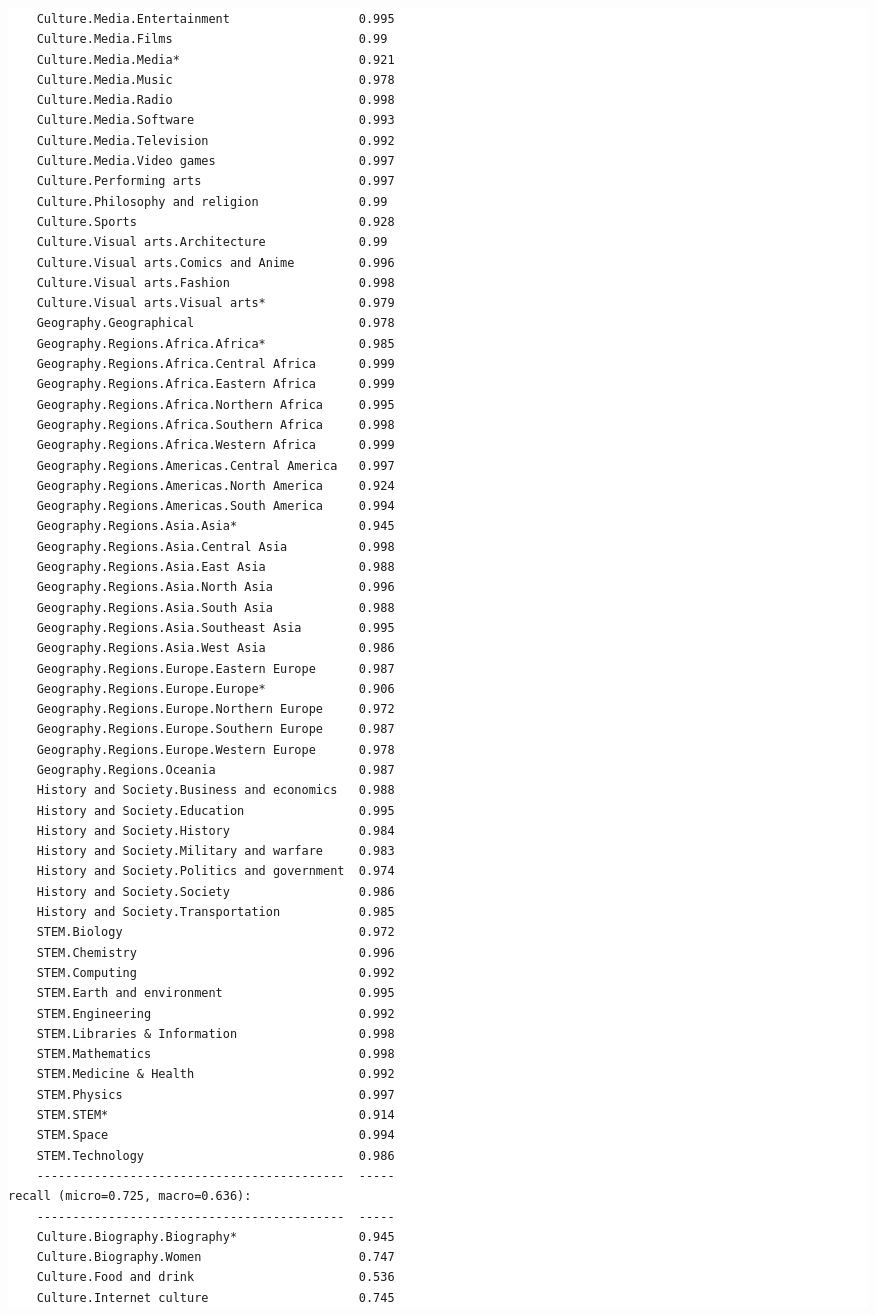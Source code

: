 		Culture.Media.Entertainment                  0.995
		Culture.Media.Films                          0.99
		Culture.Media.Media*                         0.921
		Culture.Media.Music                          0.978
		Culture.Media.Radio                          0.998
		Culture.Media.Software                       0.993
		Culture.Media.Television                     0.992
		Culture.Media.Video games                    0.997
		Culture.Performing arts                      0.997
		Culture.Philosophy and religion              0.99
		Culture.Sports                               0.928
		Culture.Visual arts.Architecture             0.99
		Culture.Visual arts.Comics and Anime         0.996
		Culture.Visual arts.Fashion                  0.998
		Culture.Visual arts.Visual arts*             0.979
		Geography.Geographical                       0.978
		Geography.Regions.Africa.Africa*             0.985
		Geography.Regions.Africa.Central Africa      0.999
		Geography.Regions.Africa.Eastern Africa      0.999
		Geography.Regions.Africa.Northern Africa     0.995
		Geography.Regions.Africa.Southern Africa     0.998
		Geography.Regions.Africa.Western Africa      0.999
		Geography.Regions.Americas.Central America   0.997
		Geography.Regions.Americas.North America     0.924
		Geography.Regions.Americas.South America     0.994
		Geography.Regions.Asia.Asia*                 0.945
		Geography.Regions.Asia.Central Asia          0.998
		Geography.Regions.Asia.East Asia             0.988
		Geography.Regions.Asia.North Asia            0.996
		Geography.Regions.Asia.South Asia            0.988
		Geography.Regions.Asia.Southeast Asia        0.995
		Geography.Regions.Asia.West Asia             0.986
		Geography.Regions.Europe.Eastern Europe      0.987
		Geography.Regions.Europe.Europe*             0.906
		Geography.Regions.Europe.Northern Europe     0.972
		Geography.Regions.Europe.Southern Europe     0.987
		Geography.Regions.Europe.Western Europe      0.978
		Geography.Regions.Oceania                    0.987
		History and Society.Business and economics   0.988
		History and Society.Education                0.995
		History and Society.History                  0.984
		History and Society.Military and warfare     0.983
		History and Society.Politics and government  0.974
		History and Society.Society                  0.986
		History and Society.Transportation           0.985
		STEM.Biology                                 0.972
		STEM.Chemistry                               0.996
		STEM.Computing                               0.992
		STEM.Earth and environment                   0.995
		STEM.Engineering                             0.992
		STEM.Libraries & Information                 0.998
		STEM.Mathematics                             0.998
		STEM.Medicine & Health                       0.992
		STEM.Physics                                 0.997
		STEM.STEM*                                   0.914
		STEM.Space                                   0.994
		STEM.Technology                              0.986
		-------------------------------------------  -----
	recall (micro=0.725, macro=0.636):
		-------------------------------------------  -----
		Culture.Biography.Biography*                 0.945
		Culture.Biography.Women                      0.747
		Culture.Food and drink                       0.536
		Culture.Internet culture                     0.745